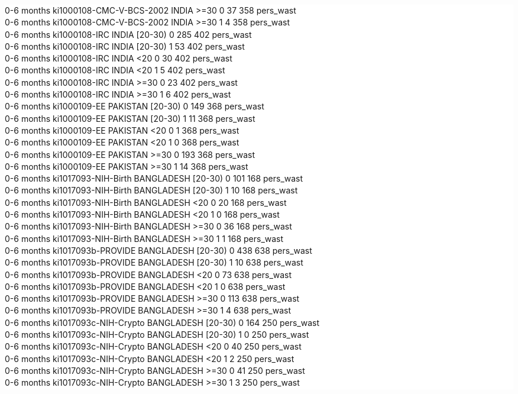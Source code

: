 0-6 months    ki1000108-CMC-V-BCS-2002   INDIA                          >=30               0       37     358  pers_wast        
0-6 months    ki1000108-CMC-V-BCS-2002   INDIA                          >=30               1        4     358  pers_wast        
0-6 months    ki1000108-IRC              INDIA                          [20-30)            0      285     402  pers_wast        
0-6 months    ki1000108-IRC              INDIA                          [20-30)            1       53     402  pers_wast        
0-6 months    ki1000108-IRC              INDIA                          <20                0       30     402  pers_wast        
0-6 months    ki1000108-IRC              INDIA                          <20                1        5     402  pers_wast        
0-6 months    ki1000108-IRC              INDIA                          >=30               0       23     402  pers_wast        
0-6 months    ki1000108-IRC              INDIA                          >=30               1        6     402  pers_wast        
0-6 months    ki1000109-EE               PAKISTAN                       [20-30)            0      149     368  pers_wast        
0-6 months    ki1000109-EE               PAKISTAN                       [20-30)            1       11     368  pers_wast        
0-6 months    ki1000109-EE               PAKISTAN                       <20                0        1     368  pers_wast        
0-6 months    ki1000109-EE               PAKISTAN                       <20                1        0     368  pers_wast        
0-6 months    ki1000109-EE               PAKISTAN                       >=30               0      193     368  pers_wast        
0-6 months    ki1000109-EE               PAKISTAN                       >=30               1       14     368  pers_wast        
0-6 months    ki1017093-NIH-Birth        BANGLADESH                     [20-30)            0      101     168  pers_wast        
0-6 months    ki1017093-NIH-Birth        BANGLADESH                     [20-30)            1       10     168  pers_wast        
0-6 months    ki1017093-NIH-Birth        BANGLADESH                     <20                0       20     168  pers_wast        
0-6 months    ki1017093-NIH-Birth        BANGLADESH                     <20                1        0     168  pers_wast        
0-6 months    ki1017093-NIH-Birth        BANGLADESH                     >=30               0       36     168  pers_wast        
0-6 months    ki1017093-NIH-Birth        BANGLADESH                     >=30               1        1     168  pers_wast        
0-6 months    ki1017093b-PROVIDE         BANGLADESH                     [20-30)            0      438     638  pers_wast        
0-6 months    ki1017093b-PROVIDE         BANGLADESH                     [20-30)            1       10     638  pers_wast        
0-6 months    ki1017093b-PROVIDE         BANGLADESH                     <20                0       73     638  pers_wast        
0-6 months    ki1017093b-PROVIDE         BANGLADESH                     <20                1        0     638  pers_wast        
0-6 months    ki1017093b-PROVIDE         BANGLADESH                     >=30               0      113     638  pers_wast        
0-6 months    ki1017093b-PROVIDE         BANGLADESH                     >=30               1        4     638  pers_wast        
0-6 months    ki1017093c-NIH-Crypto      BANGLADESH                     [20-30)            0      164     250  pers_wast        
0-6 months    ki1017093c-NIH-Crypto      BANGLADESH                     [20-30)            1        0     250  pers_wast        
0-6 months    ki1017093c-NIH-Crypto      BANGLADESH                     <20                0       40     250  pers_wast        
0-6 months    ki1017093c-NIH-Crypto      BANGLADESH                     <20                1        2     250  pers_wast        
0-6 months    ki1017093c-NIH-Crypto      BANGLADESH                     >=30               0       41     250  pers_wast        
0-6 months    ki1017093c-NIH-Crypto      BANGLADESH                     >=30               1        3     250  pers_wast        